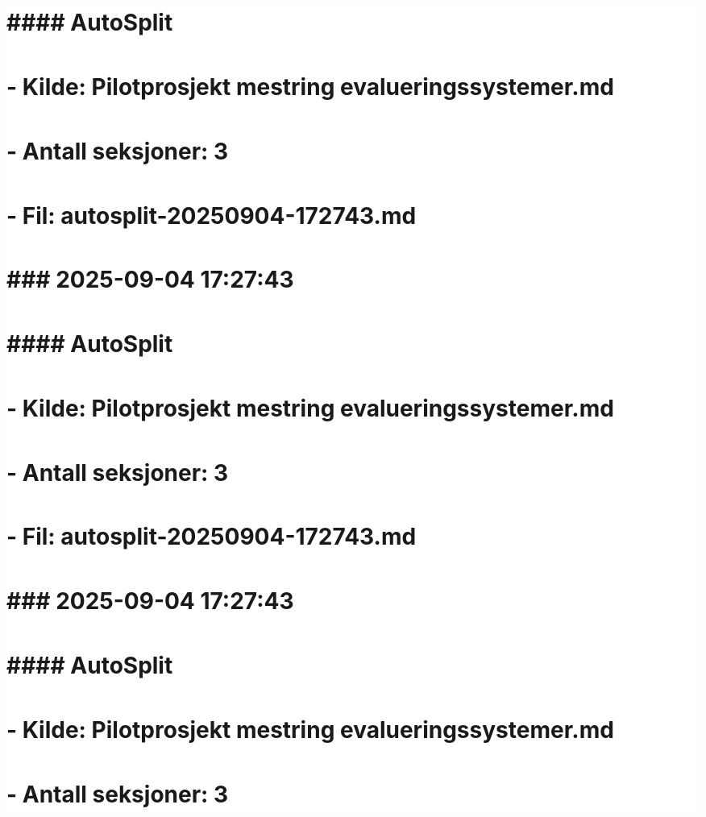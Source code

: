 # \#### AutoSplit

# \- Kilde: Pilotprosjekt mestring evalueringssystemer.md

# \- Antall seksjoner: 3

# \- Fil: autosplit-20250904-172743.md

#

#

#

#

# \### 2025-09-04 17:27:43

# \#### AutoSplit

# \- Kilde: Pilotprosjekt mestring evalueringssystemer.md

# \- Antall seksjoner: 3

# \- Fil: autosplit-20250904-172743.md

#

#

#

#

# \### 2025-09-04 17:27:43

# \#### AutoSplit

# \- Kilde: Pilotprosjekt mestring evalueringssystemer.md

# \- Antall seksjoner: 3
